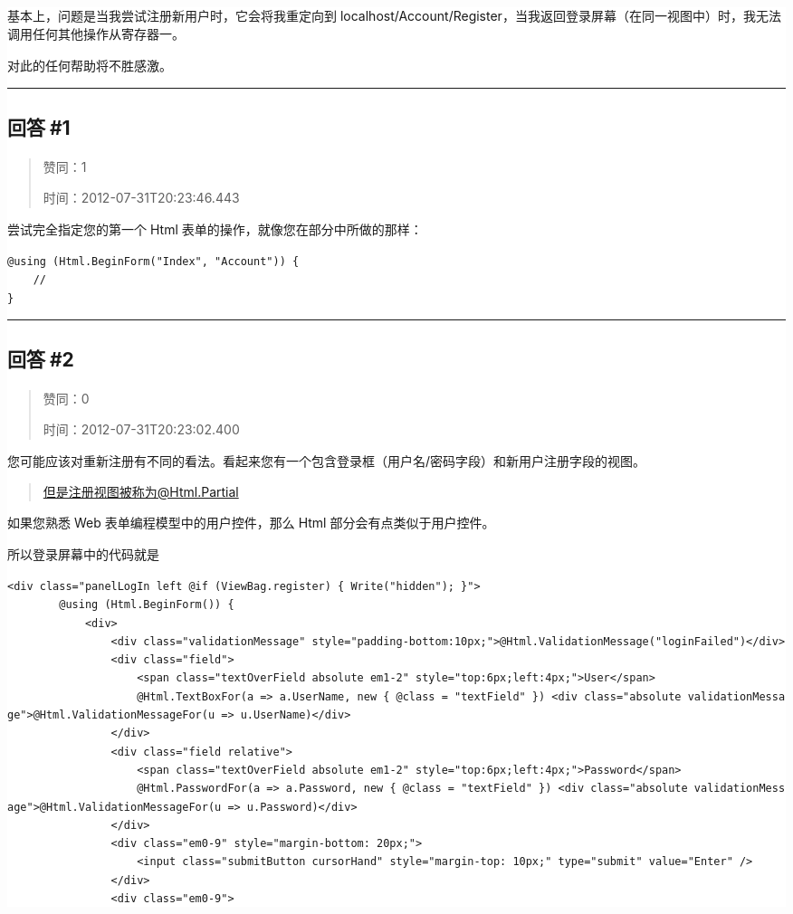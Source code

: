 基本上，问题是当我尝试注册新用户时，它会将我重定向到 localhost/Account/Register，当我返回登录屏幕（在同一视图中）时，我无法调用任何其他操作从寄存器一。

对此的任何帮助将不胜感激。

* * *

## 回答 #1

> 赞同：1
> 
> 时间：2012-07-31T20:23:46.443

尝试完全指定您的第一个 Html 表单的操作，就像您在部分中所做的那样：

```
@using (Html.BeginForm("Index", "Account")) {
    //
} 
```

* * *

## 回答 #2

> 赞同：0
> 
> 时间：2012-07-31T20:23:02.400

您可能应该对重新注册有不同的看法。看起来您有一个包含登录框（用户名/密码字段）和新用户注册字段的视图。

> 但是注册视图被称为@Html.Partial

如果您熟悉 Web 表单编程模型中的用户控件，那么 Html 部分会有点类似于用户控件。

所以登录屏幕中的代码就是

```
<div class="panelLogIn left @if (ViewBag.register) { Write("hidden"); }">
        @using (Html.BeginForm()) {
            <div>
                <div class="validationMessage" style="padding-bottom:10px;">@Html.ValidationMessage("loginFailed")</div>
                <div class="field">
                    <span class="textOverField absolute em1-2" style="top:6px;left:4px;">User</span>
                    @Html.TextBoxFor(a => a.UserName, new { @class = "textField" }) <div class="absolute validationMessage">@Html.ValidationMessageFor(u => u.UserName)</div>
                </div>
                <div class="field relative">
                    <span class="textOverField absolute em1-2" style="top:6px;left:4px;">Password</span>
                    @Html.PasswordFor(a => a.Password, new { @class = "textField" }) <div class="absolute validationMessage">@Html.ValidationMessageFor(u => u.Password)</div>
                </div>
                <div class="em0-9" style="margin-bottom: 20px;">
                    <input class="submitButton cursorHand" style="margin-top: 10px;" type="submit" value="Enter" />
                </div>
                <div class="em0-9">
